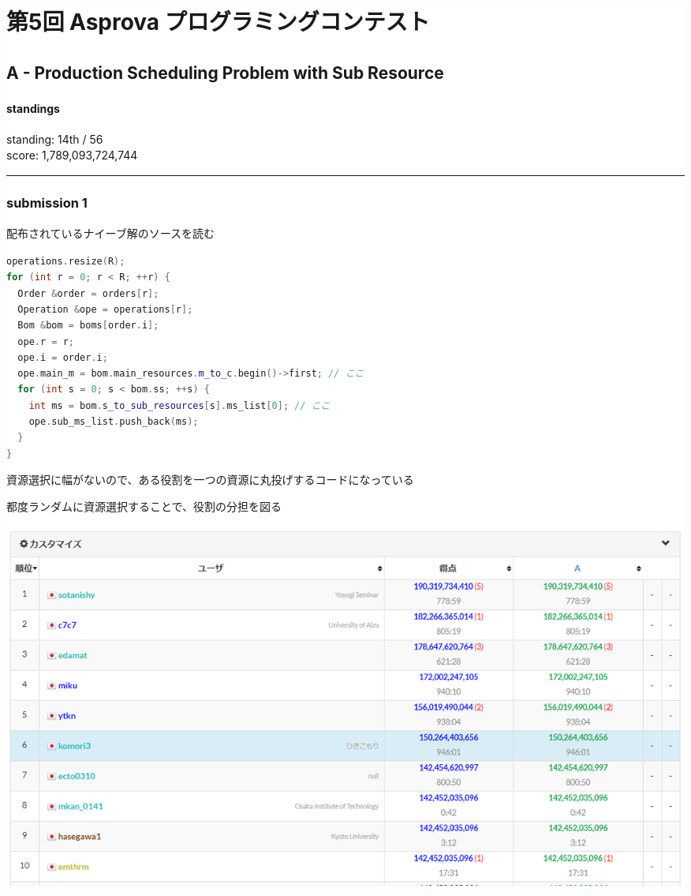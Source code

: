 # 第5回 Asprova プログラミングコンテスト

## A - Production Scheduling Problem with Sub Resource

#### standings

standing: 14th / 56  
score: 1,789,093,724,744 

---

### submission 1

配布されているナイーブ解のソースを読む

```cpp
operations.resize(R);
for (int r = 0; r < R; ++r) {
  Order &order = orders[r];
  Operation &ope = operations[r];
  Bom &bom = boms[order.i];
  ope.r = r;
  ope.i = order.i;
  ope.main_m = bom.main_resources.m_to_c.begin()->first; // ここ
  for (int s = 0; s < bom.ss; ++s) {
    int ms = bom.s_to_sub_resources[s].ms_list[0]; // ここ
    ope.sub_ms_list.push_back(ms);
  }
}
```

資源選択に幅がないので、ある役割を一つの資源に丸投げするコードになっている

都度ランダムに資源選択することで、役割の分担を図る

<img src="img/img1.PNG">
